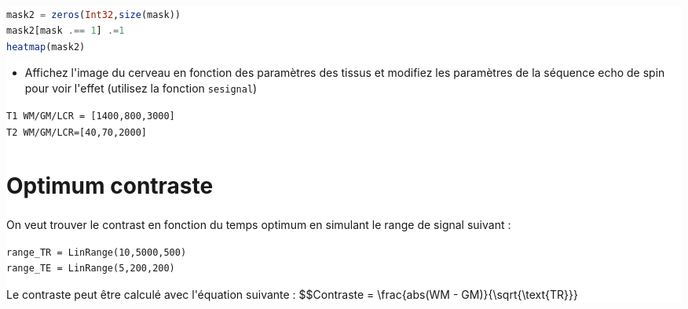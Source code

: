 ```julia
mask2 = zeros(Int32,size(mask))
mask2[mask .== 1] .=1
heatmap(mask2)
```

* Affichez l'image du cerveau en fonction des paramètres des tissus et modifiez les paramètres de la séquence echo de spin pour voir l'effet (utilisez la fonction `sesignal`)
 
```
T1 WM/GM/LCR = [1400,800,3000]
T2 WM/GM/LCR=[40,70,2000]
```

# Optimum contraste
On veut trouver le contrast en fonction du temps optimum en simulant le range de signal suivant :
```
range_TR = LinRange(10,5000,500)
range_TE = LinRange(5,200,200)
```

Le contraste peut être calculé avec l'équation suivante : 
$$Contraste = \frac{abs(WM - GM)}{\sqrt{\text{TR}}}

